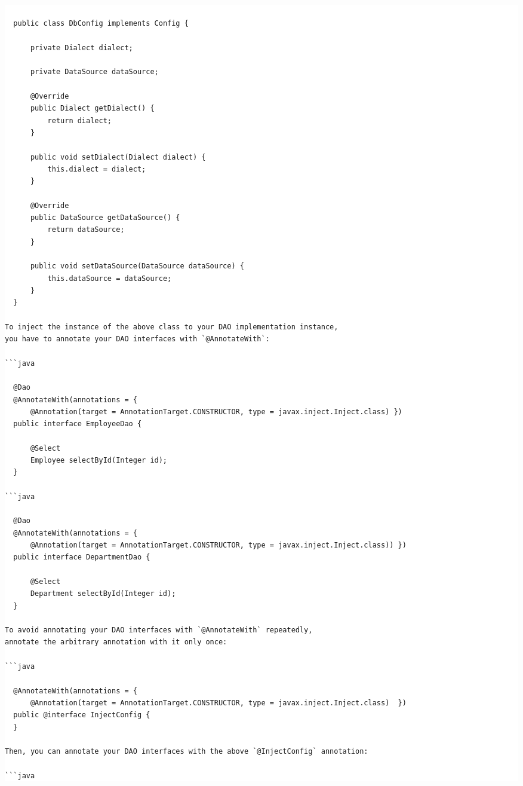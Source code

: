 ```{note}

  public class DbConfig implements Config {

      private Dialect dialect;

      private DataSource dataSource;

      @Override
      public Dialect getDialect() {
          return dialect;
      }

      public void setDialect(Dialect dialect) {
          this.dialect = dialect;
      }

      @Override
      public DataSource getDataSource() {
          return dataSource;
      }

      public void setDataSource(DataSource dataSource) {
          this.dataSource = dataSource;
      }
  }

To inject the instance of the above class to your DAO implementation instance,
you have to annotate your DAO interfaces with `@AnnotateWith`:

```java

  @Dao
  @AnnotateWith(annotations = {
      @Annotation(target = AnnotationTarget.CONSTRUCTOR, type = javax.inject.Inject.class) })
  public interface EmployeeDao {

      @Select
      Employee selectById(Integer id);
  }

```java

  @Dao
  @AnnotateWith(annotations = {
      @Annotation(target = AnnotationTarget.CONSTRUCTOR, type = javax.inject.Inject.class)) })
  public interface DepartmentDao {

      @Select
      Department selectById(Integer id);
  }

To avoid annotating your DAO interfaces with `@AnnotateWith` repeatedly,
annotate the arbitrary annotation with it only once:

```java

  @AnnotateWith(annotations = {
      @Annotation(target = AnnotationTarget.CONSTRUCTOR, type = javax.inject.Inject.class)  })
  public @interface InjectConfig {
  }

Then, you can annotate your DAO interfaces with the above `@InjectConfig` annotation:

```java
```